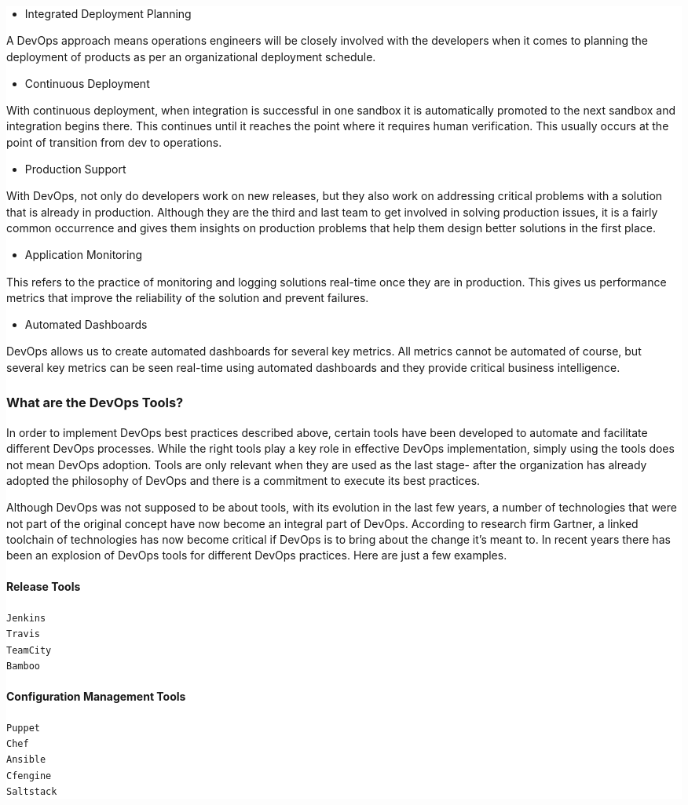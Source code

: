 -	Integrated Deployment Planning

A DevOps approach means operations engineers will be closely involved with the developers when it comes to planning the deployment of products as per an organizational deployment schedule.

-	Continuous Deployment

With continuous deployment, when integration is successful in one sandbox it is automatically promoted to the next sandbox and integration begins there. This continues until it reaches the point where it requires human verification. This usually occurs at the point of transition from dev to operations.

-	Production Support

With DevOps, not only do developers work on new releases, but they also work on addressing critical problems with a solution that is already in production. Although they are the third and last team to get involved in solving production issues, it is a fairly common occurrence and gives them insights on production problems that help them design better solutions in the first place.

-	Application Monitoring

This refers to the practice of monitoring and logging solutions real-time once they are in production. This gives us performance metrics that improve the reliability of the solution and prevent failures.

-	Automated Dashboards

DevOps allows us to create automated dashboards for several key metrics. All metrics cannot be automated of course, but several key metrics can be seen real-time using automated dashboards and they provide critical business intelligence.

### What are the DevOps Tools?

In order to implement DevOps best practices described above, certain tools have been developed to automate and facilitate different DevOps processes. While the right tools play a key role in effective DevOps implementation, simply using the tools does not mean DevOps adoption. Tools are only relevant when they are used as the last stage- after the organization has already adopted the philosophy of DevOps and there is a commitment to execute its best practices.

Although DevOps was not supposed to be about tools, with its evolution in the last few years, a number of technologies that were not part of the original concept have now become an integral part of DevOps. According to research firm Gartner, a linked toolchain of technologies has now become critical if DevOps is to bring about the change it’s meant to. In recent years there has been an explosion of DevOps tools for different DevOps practices. Here are just a few examples.

#### Release Tools

    Jenkins
    Travis
    TeamCity
    Bamboo
    
#### Configuration Management Tools

    Puppet
    Chef
    Ansible
    Cfengine
    Saltstack
